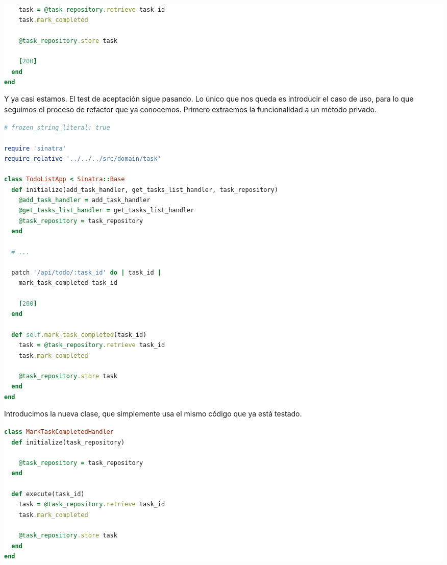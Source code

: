 ```ruby
    task = @task_repository.retrieve task_id
    task.mark_completed

    @task_repository.store task

    [200]
  end
end
```

Y ya casi estamos. El test de aceptación sigue pasando. Lo único que nos queda es introducir el caso de uso, para lo que seguimos el proceso de refactor que ya conocemos. Primero extraemos la funcionalidad a un método privado.

```ruby
# frozen_string_literal: true

require 'sinatra'
require_relative '../../../src/domain/task'

class TodoListApp < Sinatra::Base
  def initialize(add_task_handler, get_tasks_list_handler, task_repository)
    @add_task_handler = add_task_handler
    @get_tasks_list_handler = get_tasks_list_handler
    @task_repository = task_repository
  end

  # ...
  
  patch '/api/todo/:task_id' do | task_id |
    mark_task_completed task_id

    [200]
  end

  def self.mark_task_completed(task_id)
    task = @task_repository.retrieve task_id
    task.mark_completed

    @task_repository.store task
  end
end
```

Introducimos la nueva clase, que simplemente usa el mismo código que ya está testado.

```ruby
class MarkTaskCompletedHandler
  def initialize(task_repository)

    @task_repository = task_repository
  end

  def execute(task_id)
    task = @task_repository.retrieve task_id
    task.mark_completed

    @task_repository.store task
  end
end
```
